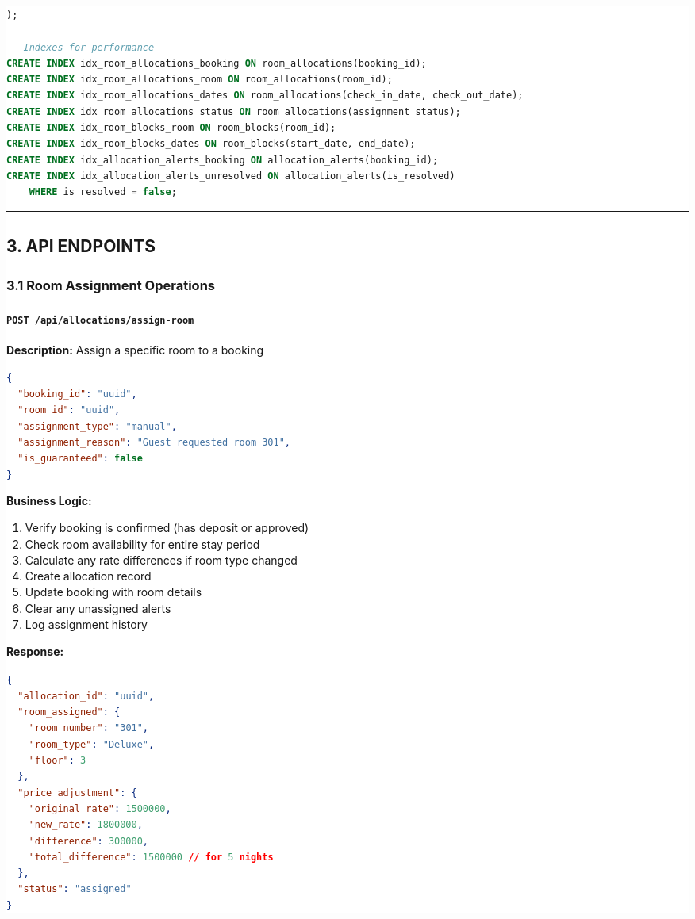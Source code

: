 ```sql
);

-- Indexes for performance
CREATE INDEX idx_room_allocations_booking ON room_allocations(booking_id);
CREATE INDEX idx_room_allocations_room ON room_allocations(room_id);
CREATE INDEX idx_room_allocations_dates ON room_allocations(check_in_date, check_out_date);
CREATE INDEX idx_room_allocations_status ON room_allocations(assignment_status);
CREATE INDEX idx_room_blocks_room ON room_blocks(room_id);
CREATE INDEX idx_room_blocks_dates ON room_blocks(start_date, end_date);
CREATE INDEX idx_allocation_alerts_booking ON allocation_alerts(booking_id);
CREATE INDEX idx_allocation_alerts_unresolved ON allocation_alerts(is_resolved) 
    WHERE is_resolved = false;
```

---

## 3. API ENDPOINTS

### 3.1 Room Assignment Operations

#### `POST /api/allocations/assign-room`
**Description:** Assign a specific room to a booking
```json
{
  "booking_id": "uuid",
  "room_id": "uuid",
  "assignment_type": "manual",
  "assignment_reason": "Guest requested room 301",
  "is_guaranteed": false
}
```

**Business Logic:**
1. Verify booking is confirmed (has deposit or approved)
2. Check room availability for entire stay period
3. Calculate any rate differences if room type changed
4. Create allocation record
5. Update booking with room details
6. Clear any unassigned alerts
7. Log assignment history

**Response:**
```json
{
  "allocation_id": "uuid",
  "room_assigned": {
    "room_number": "301",
    "room_type": "Deluxe",
    "floor": 3
  },
  "price_adjustment": {
    "original_rate": 1500000,
    "new_rate": 1800000,
    "difference": 300000,
    "total_difference": 1500000 // for 5 nights
  },
  "status": "assigned"
}
```

